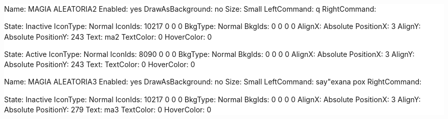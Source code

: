 Name: MAGIA ALEATORIA2
Enabled: yes
DrawAsBackground: no
Size: Small
LeftCommand: q
RightCommand: 

State: Inactive
IconType: Normal
IconIds: 10217 0 0 0
BkgType: Normal
BkgIds: 0 0 0 0
AlignX: Absolute
PositionX: 3
AlignY: Absolute
PositionY: 243
Text: ma2
TextColor: 0
HoverColor: 0

State: Active
IconType: Normal
IconIds: 8090 0 0 0
BkgType: Normal
BkgIds: 0 0 0 0
AlignX: Absolute
PositionX: 3
AlignY: Absolute
PositionY: 243
Text: 
TextColor: 0
HoverColor: 0

Name: MAGIA ALEATORIA3
Enabled: yes
DrawAsBackground: no
Size: Small
LeftCommand: say"exana pox
RightCommand: 

State: Inactive
IconType: Normal
IconIds: 10217 0 0 0
BkgType: Normal
BkgIds: 0 0 0 0
AlignX: Absolute
PositionX: 3
AlignY: Absolute
PositionY: 279
Text: ma3
TextColor: 0
HoverColor: 0
